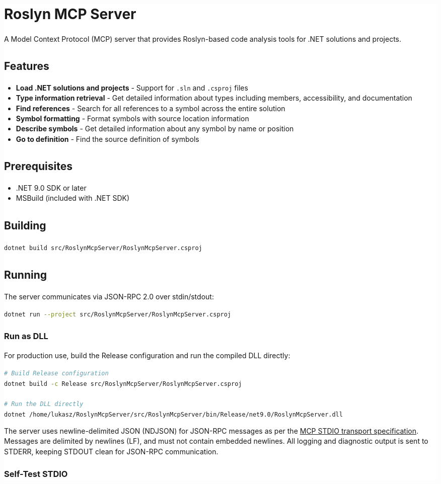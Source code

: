 # Roslyn MCP Server

A Model Context Protocol (MCP) server that provides Roslyn-based code analysis tools for .NET solutions and projects.

## Features

- **Load .NET solutions and projects** - Support for `.sln` and `.csproj` files
- **Type information retrieval** - Get detailed information about types including members, accessibility, and documentation
- **Find references** - Search for all references to a symbol across the entire solution
- **Symbol formatting** - Format symbols with source location information
- **Describe symbols** - Get detailed information about any symbol by name or position
- **Go to definition** - Find the source definition of symbols

## Prerequisites

- .NET 9.0 SDK or later
- MSBuild (included with .NET SDK)

## Building

```bash
dotnet build src/RoslynMcpServer/RoslynMcpServer.csproj
```

## Running

The server communicates via JSON-RPC 2.0 over stdin/stdout:

```bash
dotnet run --project src/RoslynMcpServer/RoslynMcpServer.csproj
```

### Run as DLL

For production use, build the Release configuration and run the compiled DLL directly:

```bash
# Build Release configuration
dotnet build -c Release src/RoslynMcpServer/RoslynMcpServer.csproj

# Run the DLL directly
dotnet /home/lukasz/RoslynMcpServer/src/RoslynMcpServer/bin/Release/net9.0/RoslynMcpServer.dll
```

The server uses newline-delimited JSON (NDJSON) for JSON-RPC messages as per the [MCP STDIO transport specification](https://modelcontextprotocol.io/docs/1.0.0/specification/transports#stdio). Messages are delimited by newlines (LF), and must not contain embedded newlines. All logging and diagnostic output is sent to STDERR, keeping STDOUT clean for JSON-RPC communication.

### Self-Test STDIO
